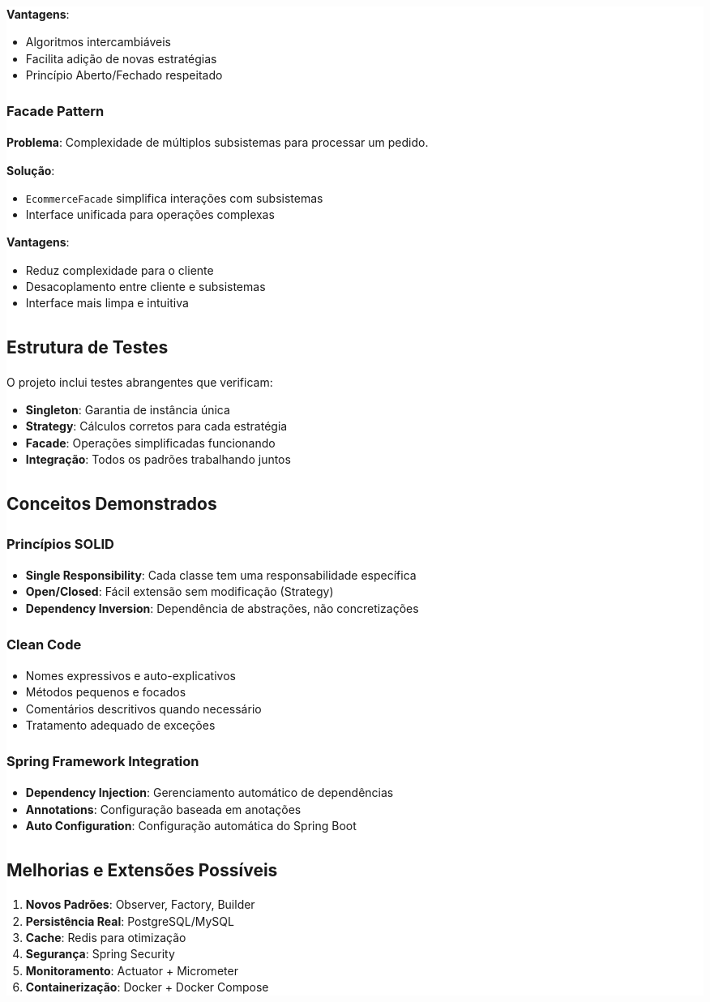 **Vantagens**:
- Algoritmos intercambiáveis
- Facilita adição de novas estratégias
- Princípio Aberto/Fechado respeitado

### Facade Pattern

**Problema**: Complexidade de múltiplos subsistemas para processar um pedido.

**Solução**:
- `EcommerceFacade` simplifica interações com subsistemas
- Interface unificada para operações complexas

**Vantagens**:
- Reduz complexidade para o cliente
- Desacoplamento entre cliente e subsistemas
- Interface mais limpa e intuitiva

## Estrutura de Testes

O projeto inclui testes abrangentes que verificam:

- **Singleton**: Garantia de instância única
- **Strategy**: Cálculos corretos para cada estratégia
- **Facade**: Operações simplificadas funcionando
- **Integração**: Todos os padrões trabalhando juntos

## Conceitos Demonstrados

### Princípios SOLID
- **Single Responsibility**: Cada classe tem uma responsabilidade específica
- **Open/Closed**: Fácil extensão sem modificação (Strategy)
- **Dependency Inversion**: Dependência de abstrações, não concretizações

### Clean Code
- Nomes expressivos e auto-explicativos
- Métodos pequenos e focados
- Comentários descritivos quando necessário
- Tratamento adequado de exceções

### Spring Framework Integration
- **Dependency Injection**: Gerenciamento automático de dependências
- **Annotations**: Configuração baseada em anotações
- **Auto Configuration**: Configuração automática do Spring Boot

## Melhorias e Extensões Possíveis

1. **Novos Padrões**: Observer, Factory, Builder
2. **Persistência Real**: PostgreSQL/MySQL
3. **Cache**: Redis para otimização
4. **Segurança**: Spring Security
5. **Monitoramento**: Actuator + Micrometer
6. **Containerização**: Docker + Docker Compose
